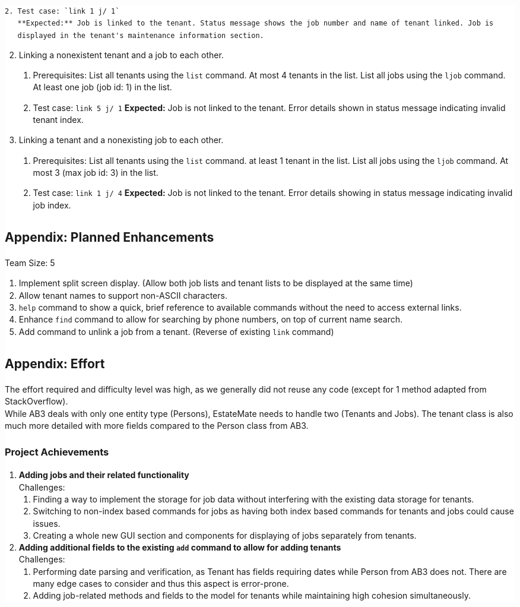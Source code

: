     2. Test case: `link 1 j/ 1`
       **Expected:** Job is linked to the tenant. Status message shows the job number and name of tenant linked. Job is
       displayed in the tenant's maintenance information section.

2. Linking a nonexistent tenant and a job to each other.
    1. Prerequisites: List all tenants using the `list` command. At most 4 tenants in the list. List all jobs using the
       `ljob` command. At least one job (job id: 1) in the list.

    2. Test case: `link 5 j/ 1`
       **Expected:** Job is not linked to the tenant. Error details shown in status message indicating invalid tenant
       index.
3. Linking a tenant and a nonexisting job to each other.
    1. Prerequisites: List all tenants using the `list` command. at least 1 tenant in the list. List all jobs using the
       `ljob` command. At most 3 (max job id: 3) in the list.

    2. Test case: `link 1 j/ 4`
       **Expected:** Job is not linked to the tenant. Error details showing in status message indicating invalid job
       index.

## **Appendix: Planned Enhancements**

Team Size: 5 <br>

1. Implement split screen display. (Allow both job lists and tenant lists to be displayed at the same time)
2. Allow tenant names to support non-ASCII characters.
3. `help` command to show a quick, brief reference to available commands without the need to access external links.
4. Enhance `find` command to allow for searching by phone numbers, on top of current name search.
5. Add command to unlink a job from a tenant. (Reverse of existing `link` command)

## **Appendix: Effort**

The effort required and difficulty level was high, as we generally did not reuse any code (except for 1 method adapted
from StackOverflow). <br>
While AB3 deals with only one entity type (Persons), EstateMate needs to handle two (Tenants and Jobs). The tenant class
is also much more detailed with more fields compared to the Person class from AB3.

### Project Achievements

1. **Adding jobs and their related functionality** <br>
   Challenges:
    1. Finding a way to implement the storage for job data without interfering with the existing data storage for
       tenants.
    2. Switching to non-index based commands for jobs as having both index based commands for tenants and jobs could
       cause issues.
    3. Creating a whole new GUI section and components for displaying of jobs separately from tenants.
       <br>
2. **Adding additional fields to the existing `add` command to allow for adding tenants** <br>
   Challenges:
    1. Performing date parsing and verification, as Tenant has fields requiring dates while Person from AB3 does not.
       There are many edge cases to consider and thus this aspect is error-prone.
    2. Adding job-related methods and fields to the model for tenants while maintaining high cohesion simultaneously.
       <br>